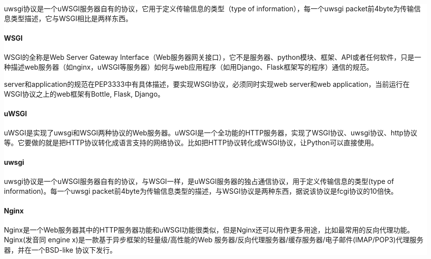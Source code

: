 uwsgi协议是一个uWSGI服务器自有的协议，它用于定义传输信息的类型（type of information），每一个uwsgi packet前4byte为传输信息类型描述，它与WSGI相比是两样东西。

#### WSGI
WSGI的全称是Web Server Gateway Interface（Web服务器网关接口），它不是服务器、python模块、框架、API或者任何软件，只是一种描述web服务器（如nginx，uWSGI等服务器）如何与web应用程序（如用Django、Flask框架写的程序）通信的规范。

server和application的规范在PEP3333中有具体描述，要实现WSGI协议，必须同时实现web server和web application，当前运行在WSGI协议之上的web框架有Bottle, Flask, Django。

#### uWSGI
uWSGI是实现了uwsgi和WSGI两种协议的Web服务器。uWSGI是一个全功能的HTTP服务器，实现了WSGI协议、uwsgi协议、http协议等。它要做的就是把HTTP协议转化成语言支持的网络协议。比如把HTTP协议转化成WSGI协议，让Python可以直接使用。

#### uwsgi

uwsgi协议是一个uWSGI服务器自有的协议，与WSGI一样，是uWSGI服务器的独占通信协议，用于定义传输信息的类型(type of information)。每一个uwsgi packet前4byte为传输信息类型的描述，与WSGI协议是两种东西，据说该协议是fcgi协议的10倍快。

#### Nginx

Nginx是一个Web服务器其中的HTTP服务器功能和uWSGI功能很类似，但是Nginx还可以用作更多用途，比如最常用的反向代理功能。Nginx(发音同 engine x)是一款基于异步框架的轻量级/高性能的Web 服务器/反向代理服务器/缓存服务器/电子邮件(IMAP/POP3)代理服务器，并在一个BSD-like 协议下发行。
